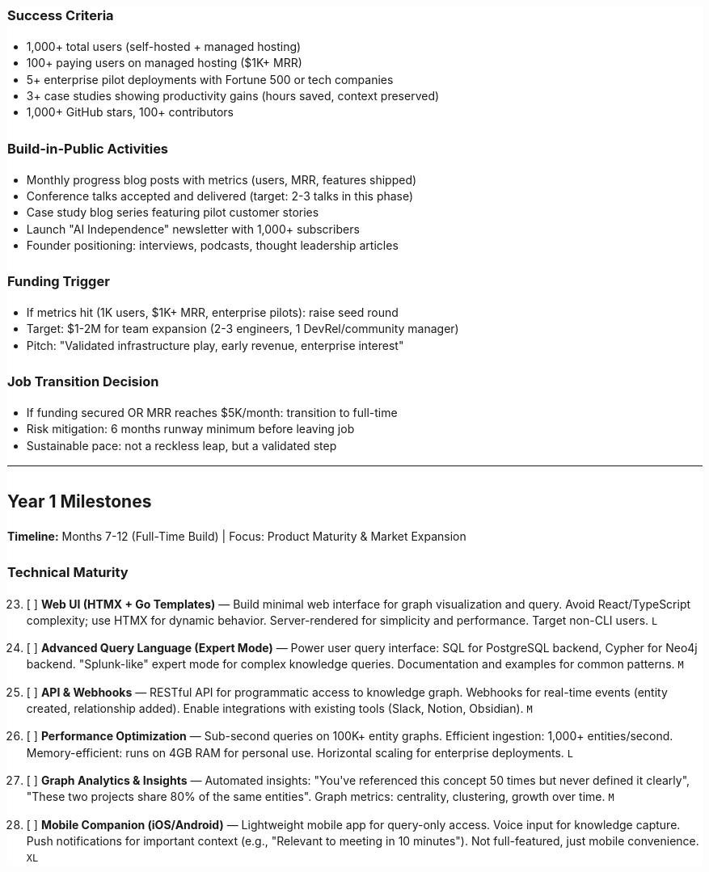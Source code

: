 ### Success Criteria
- 1,000+ total users (self-hosted + managed hosting)
- 100+ paying users on managed hosting ($1K+ MRR)
- 5+ enterprise pilot deployments with Fortune 500 or tech companies
- 3+ case studies showing productivity gains (hours saved, context preserved)
- 1,000+ GitHub stars, 100+ contributors

### Build-in-Public Activities
- Monthly progress blog posts with metrics (users, MRR, features shipped)
- Conference talks accepted and delivered (target: 2-3 talks in this phase)
- Case study blog series featuring pilot customer stories
- Launch "AI Independence" newsletter with 1,000+ subscribers
- Founder positioning: interviews, podcasts, thought leadership articles

### Funding Trigger
- If metrics hit (1K users, $1K+ MRR, enterprise pilots): raise seed round
- Target: $1-2M for team expansion (2-3 engineers, 1 DevRel/community manager)
- Pitch: "Validated infrastructure play, early revenue, enterprise interest"

### Job Transition Decision
- If funding secured OR MRR reaches $5K/month: transition to full-time
- Risk mitigation: 6 months runway minimum before leaving job
- Sustainable pace: not a reckless leap, but a validated step

---

## Year 1 Milestones
**Timeline:** Months 7-12 (Full-Time Build) | Focus: Product Maturity & Market Expansion

### Technical Maturity

23. [ ] **Web UI (HTMX + Go Templates)** — Build minimal web interface for graph visualization and query. Avoid React/TypeScript complexity; use HTMX for dynamic behavior. Server-rendered for simplicity and performance. Target non-CLI users. `L`

24. [ ] **Advanced Query Language (Expert Mode)** — Power user query interface: SQL for PostgreSQL backend, Cypher for Neo4j backend. "Splunk-like" expert mode for complex knowledge queries. Documentation and examples for common patterns. `M`

25. [ ] **API & Webhooks** — RESTful API for programmatic access to knowledge graph. Webhooks for real-time events (entity created, relationship added). Enable integrations with existing tools (Slack, Notion, Obsidian). `M`

26. [ ] **Performance Optimization** — Sub-second queries on 100K+ entity graphs. Efficient ingestion: 1,000+ entities/second. Memory-efficient: runs on 4GB RAM for personal use. Horizontal scaling for enterprise deployments. `L`

27. [ ] **Graph Analytics & Insights** — Automated insights: "You've referenced this concept 50 times but never defined it clearly", "These two projects share 80% of the same entities". Graph metrics: centrality, clustering, growth over time. `M`

28. [ ] **Mobile Companion (iOS/Android)** — Lightweight mobile app for query-only access. Voice input for knowledge capture. Push notifications for important context (e.g., "Relevant to meeting in 10 minutes"). Not full-featured, just mobile convenience. `XL`

